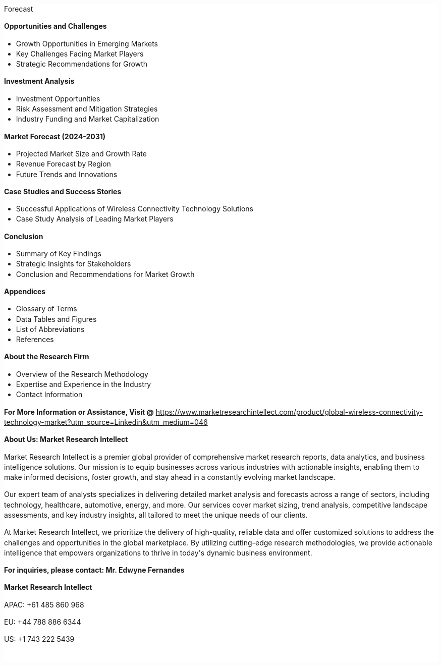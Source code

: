 Forecast</li></ul><p><strong>Opportunities and Challenges</strong></p><ul><li>Growth Opportunities in Emerging Markets</li><li>Key Challenges Facing Market Players</li><li>Strategic Recommendations for Growth</li></ul><p><strong>Investment Analysis</strong></p><ul><li>Investment Opportunities</li><li>Risk Assessment and Mitigation Strategies</li><li>Industry Funding and Market Capitalization</li></ul><p><strong>Market Forecast (2024-2031)</strong></p><ul><li>Projected Market Size and Growth Rate</li><li>Revenue Forecast by Region</li><li>Future Trends and Innovations</li></ul><p><strong>Case Studies and Success Stories</strong></p><ul><li>Successful Applications of Wireless Connectivity Technology Solutions</li><li>Case Study Analysis of Leading Market Players</li></ul><p><strong>Conclusion</strong></p><ul><li>Summary of Key Findings</li><li>Strategic Insights for Stakeholders</li><li>Conclusion and Recommendations for Market Growth</li></ul><p><strong>Appendices</strong></p><ul><li>Glossary of Terms</li><li>Data Tables and Figures</li><li>List of Abbreviations</li><li>References</li></ul><p><strong>About the Research Firm</strong></p><ul><li>Overview of the Research Methodology</li><li>Expertise and Experience in the Industry</li><li>Contact Information</li></ul></div><div class="article-main__content" data-test-id="publishing-text-block"><p><span class="font-[700]"><strong>For More Information or Assistance, Visit @</strong>&nbsp;<a href="https://www.marketresearchintellect.com/product/global-wireless-connectivity-technology-market?utm_source=Linkedin&utm_medium=046">https://www.marketresearchintellect.com/product/global-wireless-connectivity-technology-market?utm_source=Linkedin&utm_medium=046</a></span></p><p><strong>About Us: Market Research Intellect</strong></p><p>Market Research Intellect is a premier global provider of comprehensive market research reports, data analytics, and business intelligence solutions. Our mission is to equip businesses across various industries with actionable insights, enabling them to make informed decisions, foster growth, and stay ahead in a constantly evolving market landscape.</p><p>Our expert team of analysts specializes in delivering detailed market analysis and forecasts across a range of sectors, including technology, healthcare, automotive, energy, and more. Our services cover market sizing, trend analysis, competitive landscape assessments, and key industry insights, all tailored to meet the unique needs of our clients.</p><p>At Market Research Intellect, we prioritize the delivery of high-quality, reliable data and offer customized solutions to address the challenges and opportunities in the global marketplace. By utilizing cutting-edge research methodologies, we provide actionable intelligence that empowers organizations to thrive in today's dynamic business environment.</p><p><strong>For inquiries, please contact: Mr. Edwyne Fernandes</strong></p><p><strong>Market Research Intellect</strong></p><p>APAC: +61 485 860 968</p><p>EU: +44 788 886 6344</p><p>US: +1 743 222 5439</p></div><div class="article-main__content" data-test-id="publishing-text-block">&nbsp;</div>
